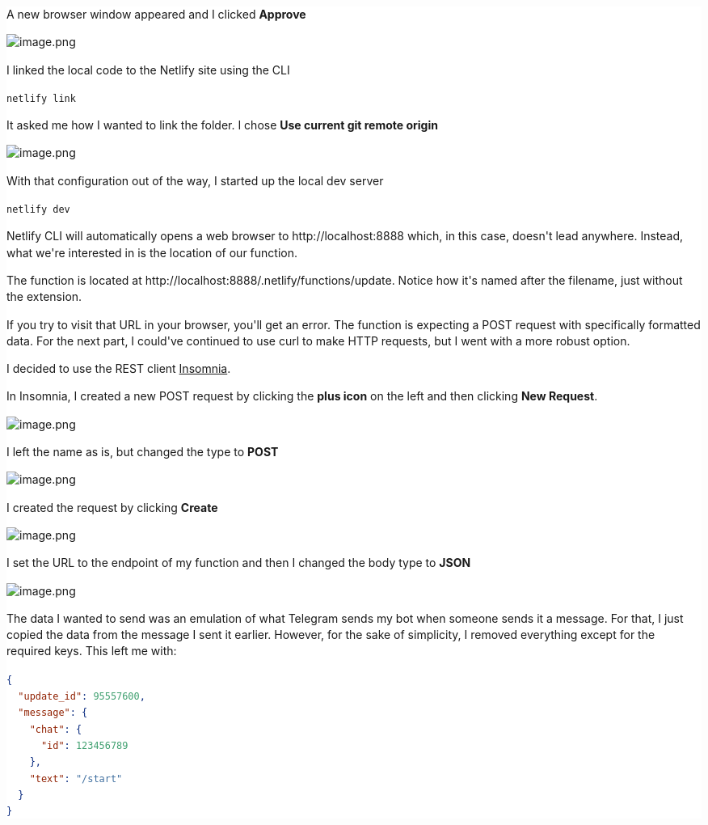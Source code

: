 A new browser window appeared and I clicked **Approve**

![image.png](https://cdn.hashnode.com/res/hashnode/image/upload/v1644873000949/GQjLayVWO.png)

I linked the local code to the Netlify site using the CLI

```bash
netlify link
```

It asked me how I wanted to link the folder. I chose **Use current git remote origin**

![image.png](https://cdn.hashnode.com/res/hashnode/image/upload/v1644874677552/xLnLWzBg9.png)

With that configuration out of the way, I started up the local dev server

```bash
netlify dev
```

Netlify CLI will automatically opens a web browser to http://localhost:8888 which, in this case, doesn't lead anywhere. Instead, what we're interested in is the location of our function.

The function is located at http://localhost:8888/.netlify/functions/update. Notice how it's named after the filename, just without the extension.

If you try to visit that URL in your browser, you'll get an error. The function is expecting a POST request with specifically formatted data. For the next part, I could've continued to use curl to make HTTP requests, but I went with a more robust option.

I decided to use the REST client [Insomnia](https://insomnia.rest/).

In Insomnia, I created a new POST request by clicking the **plus icon** on the left and then clicking **New Request**.

![image.png](https://cdn.hashnode.com/res/hashnode/image/upload/v1644879588507/e4zyxdJcI.png)

I left the name as is, but changed the type to **POST**

![image.png](https://cdn.hashnode.com/res/hashnode/image/upload/v1644879716217/io07HijJXU.png)

I created the request by clicking **Create**

![image.png](https://cdn.hashnode.com/res/hashnode/image/upload/v1644879766842/5oYHqPEEK.png)

I set the URL to the endpoint of my function and then I changed the body type to **JSON**

![image.png](https://cdn.hashnode.com/res/hashnode/image/upload/v1644880398354/bO9nxNSsq.png)

The data I wanted to send was an emulation of what Telegram sends my bot when someone sends it a message. For that, I just copied the data from the message I sent it earlier. However, for the sake of simplicity, I removed everything except for the required keys. This left me with:

```json
{
  "update_id": 95557600,
  "message": {
    "chat": {
      "id": 123456789
    },
    "text": "/start"
  }
}
```
